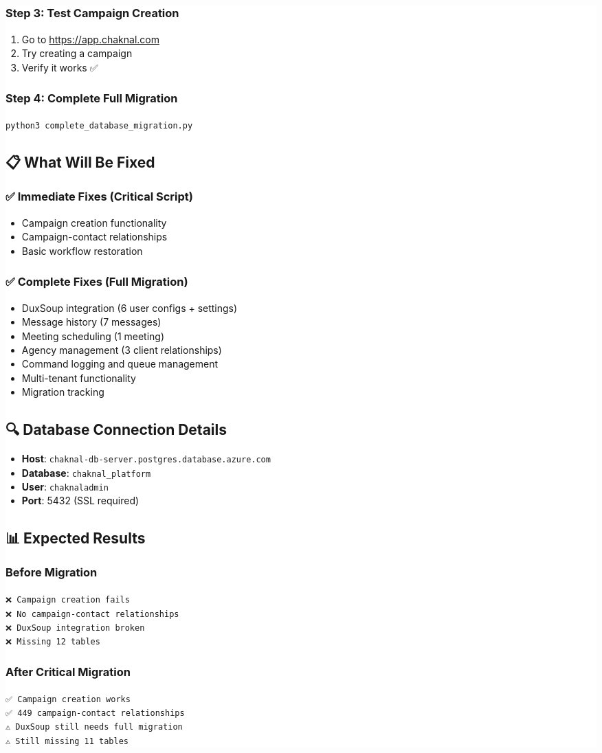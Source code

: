 ### Step 3: Test Campaign Creation
1. Go to https://app.chaknal.com
2. Try creating a campaign
3. Verify it works ✅

### Step 4: Complete Full Migration
```bash
python3 complete_database_migration.py
```

## 📋 What Will Be Fixed

### ✅ Immediate Fixes (Critical Script)
- Campaign creation functionality
- Campaign-contact relationships
- Basic workflow restoration

### ✅ Complete Fixes (Full Migration)
- DuxSoup integration (6 user configs + settings)
- Message history (7 messages)
- Meeting scheduling (1 meeting)
- Agency management (3 client relationships)
- Command logging and queue management
- Multi-tenant functionality
- Migration tracking

## 🔍 Database Connection Details
- **Host**: `chaknal-db-server.postgres.database.azure.com`
- **Database**: `chaknal_platform`
- **User**: `chaknaladmin`
- **Port**: 5432 (SSL required)

## 📊 Expected Results

### Before Migration
```
❌ Campaign creation fails
❌ No campaign-contact relationships
❌ DuxSoup integration broken
❌ Missing 12 tables
```

### After Critical Migration
```
✅ Campaign creation works
✅ 449 campaign-contact relationships
⚠️ DuxSoup still needs full migration
⚠️ Still missing 11 tables
```
